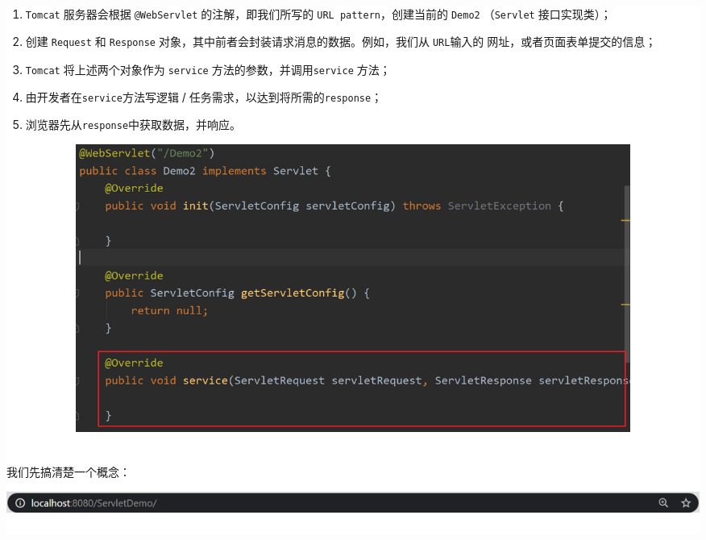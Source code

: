 




















1. `Tomcat` 服务器会根据 `@WebServlet` 的注解，即我们所写的 `URL pattern`，创建当前的 `Demo2` （`Servlet` 接口实现类）；

2. 创建 `Request` 和 `Response` 对象，其中前者会封装请求消息的数据。例如，我们从 `URL`输入的 网址，或者页面表单提交的信息；

3. `Tomcat` 将上述两个对象作为 `service` 方法的参数，并调用`service` 方法；

4. 由开发者在`service`方法写逻辑 / 任务需求，以达到将所需的`response`；

5. 浏览器先从`response`中获取数据，并响应。

   

<div align="center"> <img src="image-20200416105056019.png" width="80%"/> </div><br>



我们先搞清楚一个概念：
<div align="center"> <img src="image-20200416120953704.png" width="100%"/> </div><br>

